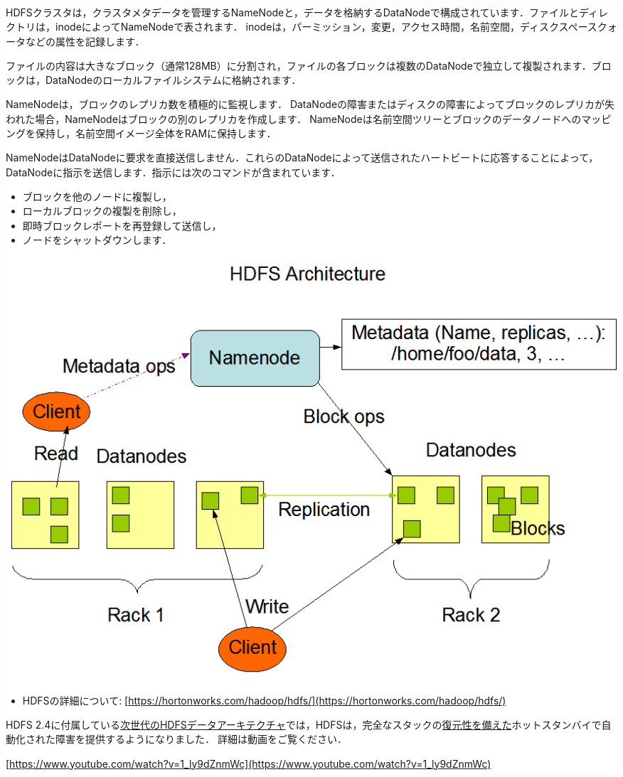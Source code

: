 HDFSクラスタは，クラスタメタデータを管理するNameNodeと，データを格納するDataNodeで構成されています．ファイルとディレクトリは，inodeによってNameNodeで表されます． inodeは，パーミッション，変更，アクセス時間，名前空間，ディスクスペースクォータなどの属性を記録します．

ファイルの内容は大きなブロック（通常128MB）に分割され，ファイルの各ブロックは複数のDataNodeで独立して複製されます．ブロックは，DataNodeのローカルファイルシステムに格納されます．

NameNodeは，ブロックのレプリカ数を積極的に監視します． DataNodeの障害またはディスクの障害によってブロックのレプリカが失われた場合，NameNodeはブロックの別のレプリカを作成します． NameNodeは名前空間ツリーとブロックのデータノードへのマッピングを保持し，名前空間イメージ全体をRAMに保持します．

NameNodeはDataNodeに要求を直接送信しません．これらのDataNodeによって送信されたハートビートに応答することによって，DataNodeに指示を送信します．指示には次のコマンドが含まれています．

- ブロックを他のノードに複製し，
- ローカルブロックの複製を削除し，
- 即時ブロックレポートを再登録して送信し，
- ノードをシャットダウンします．

![HDFS_2](assets/HDFS_2.png)

-   HDFSの詳細について: [https://hortonworks.com/hadoop/hdfs/](https://hortonworks.com/hadoop/hdfs/)

HDFS 2.4に付属している[次世代のHDFSデータアーキテクチャ]((https://hortonworks.com/blog/hdfs-2-0-next-generation-architecture/))では，HDFSは，完全なスタックの[復元性を備えた](https://hortonworks.com/blog/namenode-high-availability-in-hdp-2-0/)ホットスタンバイで自動化された障害を提供するようになりました． 詳細は動画をご覧ください．

[https://www.youtube.com/watch?v=1_ly9dZnmWc](https://www.youtube.com/watch?v=1_ly9dZnmWc)
